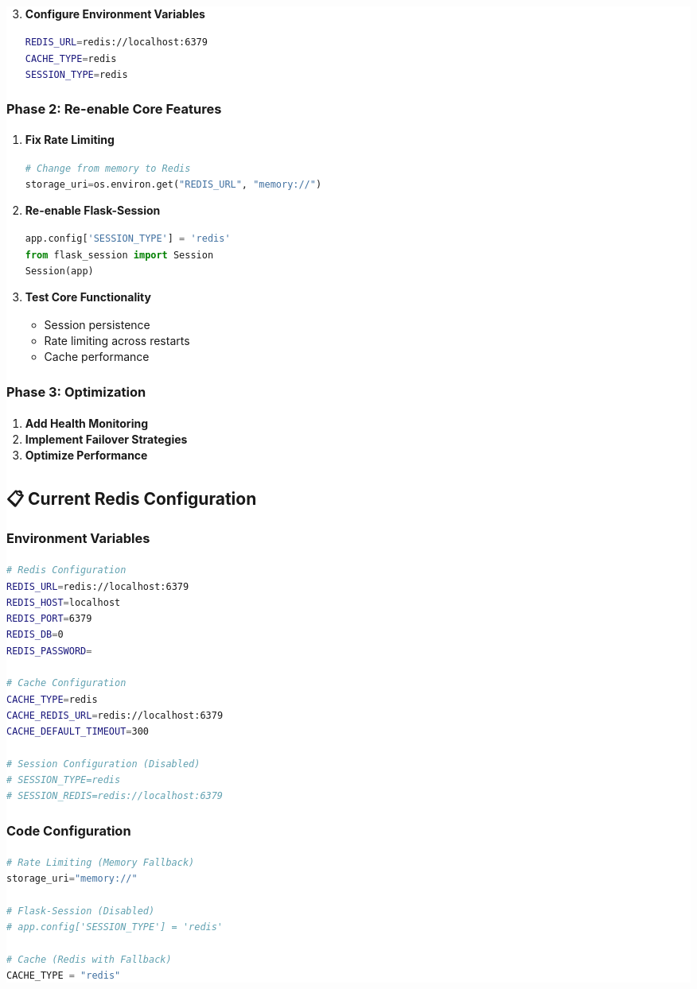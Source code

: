 3. **Configure Environment Variables**
   ```bash
   REDIS_URL=redis://localhost:6379
   CACHE_TYPE=redis
   SESSION_TYPE=redis
   ```

### **Phase 2: Re-enable Core Features**
1. **Fix Rate Limiting**
   ```python
   # Change from memory to Redis
   storage_uri=os.environ.get("REDIS_URL", "memory://")
   ```

2. **Re-enable Flask-Session**
   ```python
   app.config['SESSION_TYPE'] = 'redis'
   from flask_session import Session
   Session(app)
   ```

3. **Test Core Functionality**
   - Session persistence
   - Rate limiting across restarts
   - Cache performance

### **Phase 3: Optimization**
1. **Add Health Monitoring**
2. **Implement Failover Strategies**
3. **Optimize Performance**

## 📋 **Current Redis Configuration**

### **Environment Variables**
```bash
# Redis Configuration
REDIS_URL=redis://localhost:6379
REDIS_HOST=localhost
REDIS_PORT=6379
REDIS_DB=0
REDIS_PASSWORD=

# Cache Configuration
CACHE_TYPE=redis
CACHE_REDIS_URL=redis://localhost:6379
CACHE_DEFAULT_TIMEOUT=300

# Session Configuration (Disabled)
# SESSION_TYPE=redis
# SESSION_REDIS=redis://localhost:6379
```

### **Code Configuration**
```python
# Rate Limiting (Memory Fallback)
storage_uri="memory://"

# Flask-Session (Disabled)
# app.config['SESSION_TYPE'] = 'redis'

# Cache (Redis with Fallback)
CACHE_TYPE = "redis"
```
